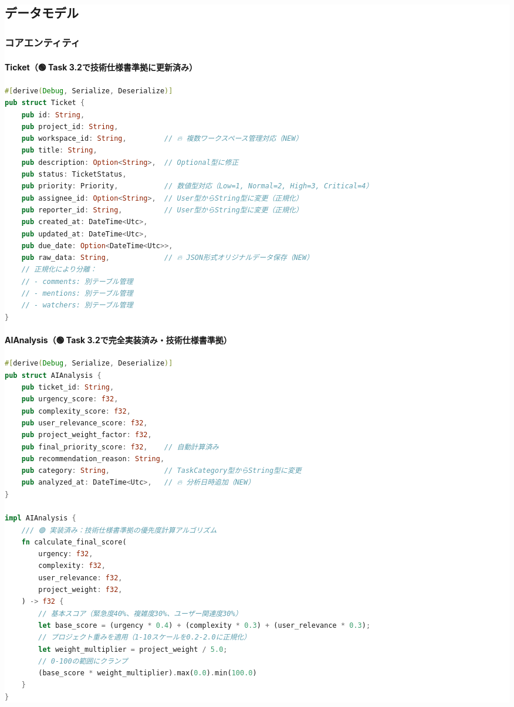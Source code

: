 ## データモデル

### コアエンティティ

#### Ticket（🟢 Task 3.2で技術仕様書準拠に更新済み）
```rust
#[derive(Debug, Serialize, Deserialize)]
pub struct Ticket {
    pub id: String,
    pub project_id: String,
    pub workspace_id: String,         // 🔥 複数ワークスペース管理対応（NEW）
    pub title: String,
    pub description: Option<String>,  // Optional型に修正
    pub status: TicketStatus,
    pub priority: Priority,           // 数値型対応（Low=1, Normal=2, High=3, Critical=4）
    pub assignee_id: Option<String>,  // User型からString型に変更（正規化）
    pub reporter_id: String,          // User型からString型に変更（正規化）
    pub created_at: DateTime<Utc>,
    pub updated_at: DateTime<Utc>,
    pub due_date: Option<DateTime<Utc>>,
    pub raw_data: String,             // 🔥 JSON形式オリジナルデータ保存（NEW）
    // 正規化により分離：
    // - comments: 別テーブル管理
    // - mentions: 別テーブル管理  
    // - watchers: 別テーブル管理
}
```

#### AIAnalysis（🟢 Task 3.2で完全実装済み・技術仕様書準拠）
```rust
#[derive(Debug, Serialize, Deserialize)]
pub struct AIAnalysis {
    pub ticket_id: String,
    pub urgency_score: f32,
    pub complexity_score: f32,
    pub user_relevance_score: f32,
    pub project_weight_factor: f32,
    pub final_priority_score: f32,    // 自動計算済み
    pub recommendation_reason: String,
    pub category: String,             // TaskCategory型からString型に変更
    pub analyzed_at: DateTime<Utc>,   // 🔥 分析日時追加（NEW）
}

impl AIAnalysis {
    /// 🟢 実装済み：技術仕様書準拠の優先度計算アルゴリズム
    fn calculate_final_score(
        urgency: f32,
        complexity: f32, 
        user_relevance: f32,
        project_weight: f32,
    ) -> f32 {
        // 基本スコア（緊急度40%、複雑度30%、ユーザー関連度30%）
        let base_score = (urgency * 0.4) + (complexity * 0.3) + (user_relevance * 0.3);
        // プロジェクト重みを適用（1-10スケールを0.2-2.0に正規化）
        let weight_multiplier = project_weight / 5.0;
        // 0-100の範囲にクランプ
        (base_score * weight_multiplier).max(0.0).min(100.0)
    }
}
```
